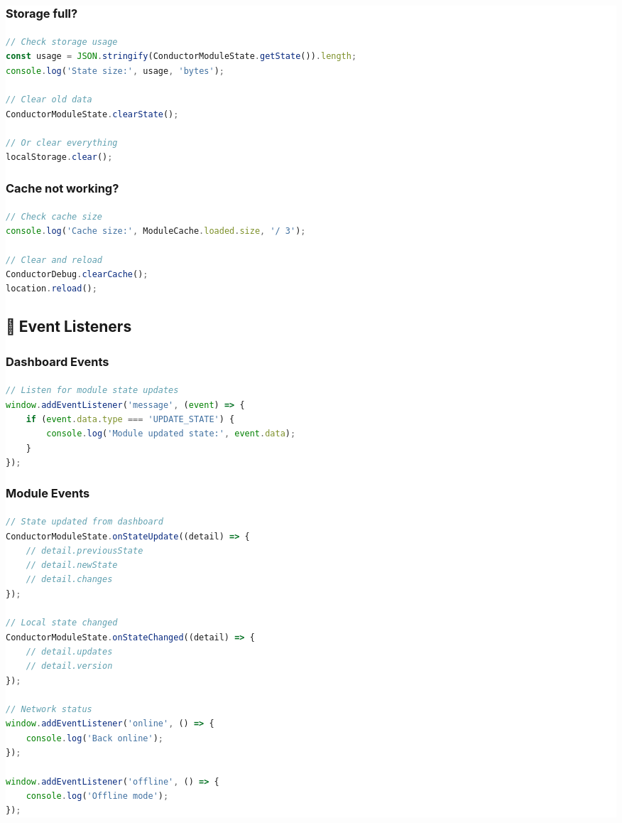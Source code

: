 ### Storage full?
```javascript
// Check storage usage
const usage = JSON.stringify(ConductorModuleState.getState()).length;
console.log('State size:', usage, 'bytes');

// Clear old data
ConductorModuleState.clearState();

// Or clear everything
localStorage.clear();
```

### Cache not working?
```javascript
// Check cache size
console.log('Cache size:', ModuleCache.loaded.size, '/ 3');

// Clear and reload
ConductorDebug.clearCache();
location.reload();
```

## 🎪 Event Listeners

### Dashboard Events
```javascript
// Listen for module state updates
window.addEventListener('message', (event) => {
    if (event.data.type === 'UPDATE_STATE') {
        console.log('Module updated state:', event.data);
    }
});
```

### Module Events
```javascript
// State updated from dashboard
ConductorModuleState.onStateUpdate((detail) => {
    // detail.previousState
    // detail.newState
    // detail.changes
});

// Local state changed
ConductorModuleState.onStateChanged((detail) => {
    // detail.updates
    // detail.version
});

// Network status
window.addEventListener('online', () => {
    console.log('Back online');
});

window.addEventListener('offline', () => {
    console.log('Offline mode');
});
```
